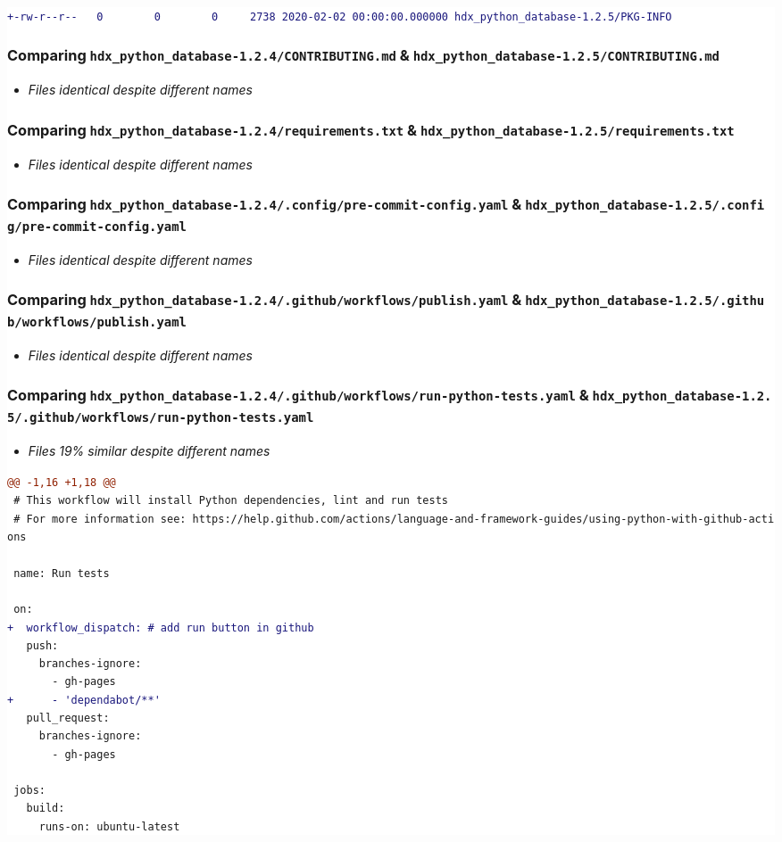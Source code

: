 ```diff
+-rw-r--r--   0        0        0     2738 2020-02-02 00:00:00.000000 hdx_python_database-1.2.5/PKG-INFO
```

### Comparing `hdx_python_database-1.2.4/CONTRIBUTING.md` & `hdx_python_database-1.2.5/CONTRIBUTING.md`

 * *Files identical despite different names*

### Comparing `hdx_python_database-1.2.4/requirements.txt` & `hdx_python_database-1.2.5/requirements.txt`

 * *Files identical despite different names*

### Comparing `hdx_python_database-1.2.4/.config/pre-commit-config.yaml` & `hdx_python_database-1.2.5/.config/pre-commit-config.yaml`

 * *Files identical despite different names*

### Comparing `hdx_python_database-1.2.4/.github/workflows/publish.yaml` & `hdx_python_database-1.2.5/.github/workflows/publish.yaml`

 * *Files identical despite different names*

### Comparing `hdx_python_database-1.2.4/.github/workflows/run-python-tests.yaml` & `hdx_python_database-1.2.5/.github/workflows/run-python-tests.yaml`

 * *Files 19% similar despite different names*

```diff
@@ -1,16 +1,18 @@
 # This workflow will install Python dependencies, lint and run tests
 # For more information see: https://help.github.com/actions/language-and-framework-guides/using-python-with-github-actions
 
 name: Run tests
 
 on:
+  workflow_dispatch: # add run button in github
   push:
     branches-ignore:
       - gh-pages
+      - 'dependabot/**'
   pull_request:
     branches-ignore:
       - gh-pages
 
 jobs:
   build:
     runs-on: ubuntu-latest
```
